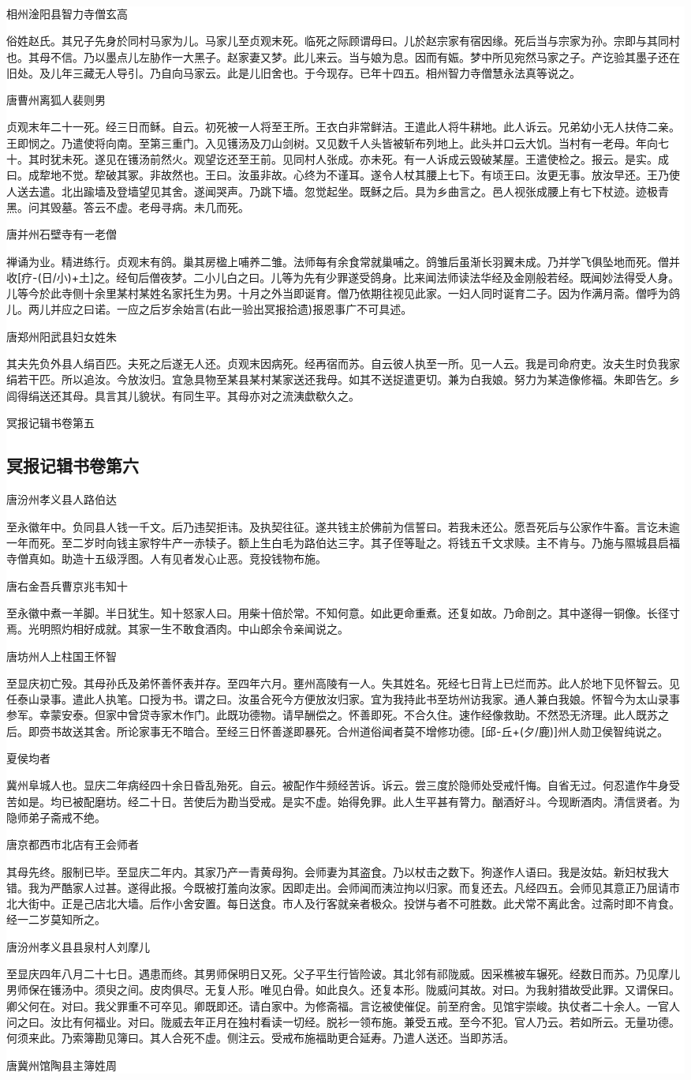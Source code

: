 相州淦阳县智力寺僧玄高  

俗姓赵氏。其兄子先身於同村马家为儿。马家儿至贞观末死。临死之际顾谓母曰。儿於赵宗家有宿因缘。死后当与宗家为孙。宗即与其同村也。其母不信。乃以墨点儿左胁作一大黑子。赵家妻又梦。此儿来云。当与娘为息。因而有娠。梦中所见宛然马家之子。产讫验其墨子还在旧处。及儿年三藏无人导引。乃自向马家云。此是儿旧舍也。于今现存。已年十四五。相州智力寺僧慧永法真等说之。  

唐曹州离狐人裴则男  

贞观末年二十一死。经三日而稣。自云。初死被一人将至王所。王衣白非常鲜洁。王遣此人将牛耕地。此人诉云。兄弟幼小无人扶侍二亲。王即悯之。乃遣使将向南。至第三重门。入见镬汤及刀山剑树。又见数千人头皆被斩布列地上。此头并口云大饥。当村有一老母。年向七十。其时犹未死。遂见在镬汤前然火。观望讫还至王前。见同村人张成。亦未死。有一人诉成云毁破某屋。王遣使检之。报云。是实。成曰。成犂地不觉。犂破其冢。非故然也。王曰。汝虽非故。心终为不谨耳。遂令人杖其腰上七下。有顷王曰。汝更无事。放汝早还。王乃使人送去遣。北出踰墙及登墙望见其舍。遂闻哭声。乃跳下墙。忽觉起坐。既稣之后。具为乡曲言之。邑人视张成腰上有七下杖迹。迹极青黑。问其毁墓。答云不虚。老母寻病。未几而死。  

唐并州石壁寺有一老僧  

禅诵为业。精进练行。贞观末有鸽。巢其房楹上哺养二雏。法师每有余食常就巢哺之。鸽雏后虽渐长羽翼未成。乃并学飞俱坠地而死。僧并收[疗-(日/小)+土]之。经旬后僧夜梦。二小儿白之曰。儿等为先有少罪遂受鸽身。比来闻法师读法华经及金刚般若经。既闻妙法得受人身。儿等今於此寺侧十余里某村某姓名家托生为男。十月之外当即诞育。僧乃依期往视见此家。一妇人同时诞育二子。因为作满月斋。僧呼为鸽儿。两儿并应之曰诺。一应之后岁余始言(右此一验出冥报拾遗)报恩事广不可具述。  

唐郑州阳武县妇女姓朱  

其夫先负外县人绢百匹。夫死之后遂无人还。贞观末因病死。经再宿而苏。自云彼人执至一所。见一人云。我是司命府吏。汝夫生时负我家绢若干匹。所以追汝。今放汝归。宜急具物至某县某村某家送还我母。如其不送捉遣更切。兼为白我娘。努力为某造像修福。朱即告乞。乡闾得绢送还其母。具言其儿貌状。有同生平。其母亦对之流洟歔欷久之。  

冥报记辑书卷第五  

## 冥报记辑书卷第六  

唐汾州孝义县人路伯达  

至永徽年中。负同县人钱一千文。后乃违契拒讳。及执契往征。遂共钱主於佛前为信誓曰。若我未还公。愿吾死后与公家作牛畜。言讫未逾一年而死。至二岁时向钱主家牸牛产一赤犊子。额上生白毛为路伯达三字。其子侄等耻之。将钱五千文求赎。主不肯与。乃施与隰城县启福寺僧真如。助造十五级浮图。人有见者发心止恶。竞投钱物布施。  

唐右金吾兵曹京兆韦知十  

至永徽中煮一羊脚。半日犹生。知十怒家人曰。用柴十倍於常。不知何意。如此更命重煮。还复如故。乃命剖之。其中遂得一铜像。长径寸焉。光明照灼相好成就。其家一生不敢食酒肉。中山郎余令亲闻说之。  

唐坊州人上柱国王怀智  

至显庆初亡殁。其母孙氏及弟怀善怀表并存。至四年六月。壅州高陵有一人。失其姓名。死经七日背上已烂而苏。此人於地下见怀智云。见任泰山录事。遣此人执笔。口授为书。谓之曰。汝虽合死今方便放汝归家。宜为我持此书至坊州访我家。通人兼白我娘。怀智今为太山录事参军。幸蒙安泰。但家中曾贷寺家木作门。此既功德物。请早酬偿之。怀善即死。不合久住。速作经像救助。不然恐无济理。此人既苏之后。即赍书故送其舍。所论家事无不暗合。至经三日怀善遂即暴死。合州道俗闻者莫不增修功德。[邱-丘+(夕/鹿)]州人勋卫侯智纯说之。  

夏侯均者  

冀州阜城人也。显庆二年病经四十余日昏乱殆死。自云。被配作牛频经苦诉。诉云。尝三度於隐师处受戒忏悔。自省无过。何忍遣作牛身受苦如是。均已被配磨坊。经二十日。苦使后为勘当受戒。是实不虚。始得免罪。此人生平甚有膂力。酗酒好斗。今现断酒肉。清信贤者。为隐师弟子斋戒不绝。  

唐京都西市北店有王会师者  

其母先终。服制已毕。至显庆二年内。其家乃产一青黄母狗。会师妻为其盗食。乃以杖击之数下。狗遂作人语曰。我是汝姑。新妇杖我大错。我为严酷家人过甚。遂得此报。今既被打羞向汝家。因即走出。会师闻而洟泣拘以归家。而复还去。凡经四五。会师见其意正乃屈请市北大街中。正是己店北大墙。后作小舍安置。每日送食。市人及行客就亲者极众。投饼与者不可胜数。此犬常不离此舍。过斋时即不肯食。经一二岁莫知所之。  

唐汾州孝义县县泉村人刘摩儿  

至显庆四年八月二十七日。遇患而终。其男师保明日又死。父子平生行皆险诐。其北邻有祁陇威。因采樵被车辗死。经数日而苏。乃见摩儿男师保在镬汤中。须臾之间。皮肉俱尽。无复人形。唯见白骨。如此良久。还复本形。陇威问其故。对曰。为我射猎故受此罪。又谓保曰。卿父何在。对曰。我父罪重不可卒见。卿既即还。请白家中。为修斋福。言讫被使催促。前至府舍。见馆宇崇峻。执仗者二十余人。一官人问之曰。汝比有何福业。对曰。陇威去年正月在独村看读一切经。脱衫一领布施。兼受五戒。至今不犯。官人乃云。若如所云。无量功德。何须来此。乃索簿勘见簿曰。其人合死不虚。侧注云。受戒布施福助更合延寿。乃遣人送还。当即苏活。  

唐冀州馆陶县主簿姓周  
